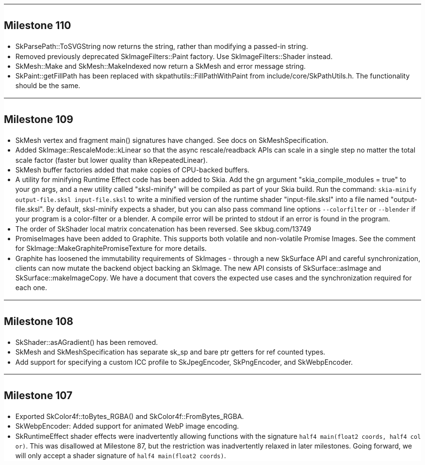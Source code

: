 * * *

Milestone 110
-------------
  * SkParsePath::ToSVGString now returns the string, rather than modifying a passed-in string.
  * Removed previously deprecated SkImageFilters::Paint factory. Use SkImageFilters::Shader instead.
  * SkMesh::Make and SkMesh::MakeIndexed now return a SkMesh and error message string.
  * SkPaint::getFillPath has been replaced with skpathutils::FillPathWithPaint from
    include/core/SkPathUtils.h. The functionality should be the same.

* * *

Milestone 109
-------------
  * SkMesh vertex and fragment main() signatures have changed. See docs on SkMeshSpecification.
  * Added SkImage::RescaleMode::kLinear so that the async rescale/readback APIs can scale in a
    single step no matter the total scale factor (faster but lower quality than kRepeatedLinear).
  * SkMesh buffer factories added that make copies of CPU-backed buffers.
  * A utility for minifying Runtime Effect code has been added to Skia. Add the gn argument
    "skia_compile_modules = true" to your gn args, and a new utility called "sksl-minify" will be
    compiled as part of your Skia build. Run the command:
      `skia-minify output-file.sksl input-file.sksl`
    to write a minified version of the runtime shader "input-file.sksl" into a file named
    "output-file.sksl". By default, sksl-minify expects a shader, but you can also pass command
    line options `--colorfilter` or `--blender` if your program is a color-filter or a blender.
    A compile error will be printed to stdout if an error is found in the program.
  * The order of SkShader local matrix concatenation has been reversed. See skbug.com/13749
  * PromiseImages have been added to Graphite. This supports both volatile and non-volatile Promise Images.
    See the comment for SkImage::MakeGraphitePromiseTexture for more details.
  * Graphite has loosened the immutability requirements of SkImages - through a new SkSurface API and careful
    synchronization, clients can now mutate the backend object backing an SkImage. The new API consists of
    SkSurface::asImage and SkSurface::makeImageCopy. We have a document that covers the expected use cases and
    the synchronization required for each one.

* * *

Milestone 108
-------------
  * SkShader::asAGradient() has been removed.
  * SkMesh and SkMeshSpecification has separate sk_sp and bare ptr getters for ref counted types.
  * Add support for specifying a custom ICC profile to SkJpegEncoder, SkPngEncoder, and
    SkWebpEncoder.

* * *

Milestone 107
-------------
  * Exported SkColor4f::toBytes_RGBA() and SkColor4f::FromBytes_RGBA.
  * SkWebpEncoder: Added support for animated WebP image encoding.
  * SkRuntimeEffect shader effects were inadvertently allowing functions with the signature
    `half4 main(float2 coords, half4 color)`. This was disallowed at Milestone 87, but the
    restriction was inadvertently relaxed in later milestones. Going forward, we will only
    accept a shader signature of `half4 main(float2 coords)`.
